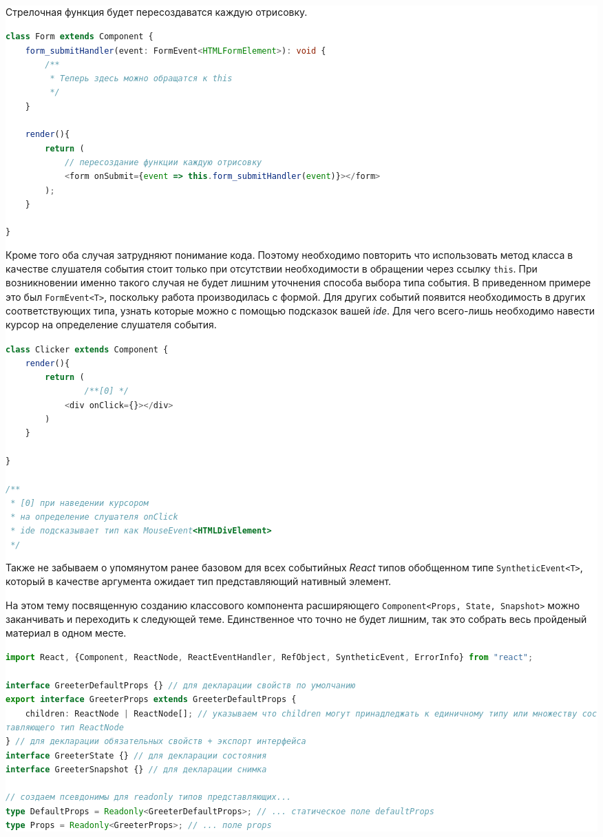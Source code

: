 Стрелочная функция будет пересоздаватся каждую отрисовку.

`````typescript
class Form extends Component {
    form_submitHandler(event: FormEvent<HTMLFormElement>): void {
        /**
         * Теперь здесь можно обращатся к this
         */
    }

    render(){
        return (
            // пересоздание функции каждую отрисовку
            <form onSubmit={event => this.form_submitHandler(event)}></form>
        );
    }

}
`````

Кроме того оба случая затрудняют понимание кода. Поэтому необходимо повторить что использовать метод класса в качестве слушателя события стоит только при отсутствии необходимости в обращении через ссылку `this`. При возникновении именно такого случая не будет лишним уточнения способа выбора типа события. В приведенном примере это был `FormEvent<T>`, поскольку работа производилась с формой. Для других событий появится необходимость в других соответствующих типа, узнать которые можно с помощью подсказок вашей _ide_. Для чего всего-лишь необходимо навести курсор на определение слушателя события.

`````typescript
class Clicker extends Component {
    render(){
        return (
                /**[0] */
            <div onClick={}></div>
        )
    }

}

/**
 * [0] при наведении курсором
 * на определение слушателя onClick
 * ide подсказывает тип как MouseEvent<HTMLDivElement>
 */
`````

Также не забываем о упомянутом ранее базовом для всех событийных  _React_ типов обобщенном типе `SyntheticEvent<T>`, который в качестве аргумента ожидает тип представляющий нативный элемент.


На этом тему посвященную созданию классового компонента расширяющего `Component<Props, State, Snapshot>` можно заканчивать и переходить к следующей теме. Единственное что точно не будет лишним, так это собрать весь пройденый материал в одном месте.

`````typescript
import React, {Component, ReactNode, ReactEventHandler, RefObject, SyntheticEvent, ErrorInfo} from "react";

interface GreeterDefaultProps {} // для декларации свойств по умолчанию
export interface GreeterProps extends GreeterDefaultProps {
    children: ReactNode | ReactNode[]; // указываем что children могут принадледжать к единичному типу или множеству составляющего тип ReactNode
} // для декларации обязательных свойств + экспорт интерфейса
interface GreeterState {} // для декларации состояния
interface GreeterSnapshot {} // для декларации снимка

// создаем псевдонимы для readonly типов представляющих...
type DefaultProps = Readonly<GreeterDefaultProps>; // ... статическое поле defaultProps
type Props = Readonly<GreeterProps>; // ... поле props
`````